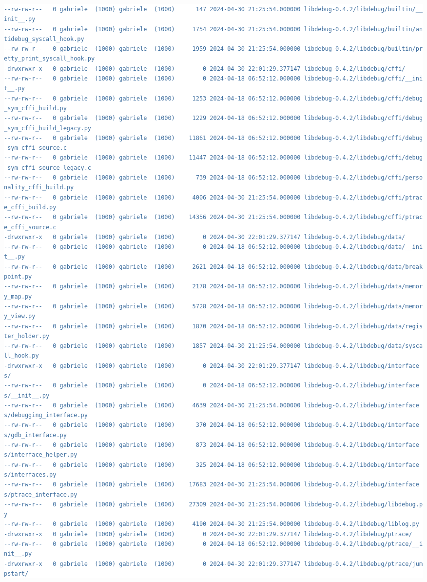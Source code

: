 ```diff
--rw-rw-r--   0 gabriele  (1000) gabriele  (1000)      147 2024-04-30 21:25:54.000000 libdebug-0.4.2/libdebug/builtin/__init__.py
--rw-rw-r--   0 gabriele  (1000) gabriele  (1000)     1754 2024-04-30 21:25:54.000000 libdebug-0.4.2/libdebug/builtin/antidebug_syscall_hook.py
--rw-rw-r--   0 gabriele  (1000) gabriele  (1000)     1959 2024-04-30 21:25:54.000000 libdebug-0.4.2/libdebug/builtin/pretty_print_syscall_hook.py
-drwxrwxr-x   0 gabriele  (1000) gabriele  (1000)        0 2024-04-30 22:01:29.377147 libdebug-0.4.2/libdebug/cffi/
--rw-rw-r--   0 gabriele  (1000) gabriele  (1000)        0 2024-04-18 06:52:12.000000 libdebug-0.4.2/libdebug/cffi/__init__.py
--rw-rw-r--   0 gabriele  (1000) gabriele  (1000)     1253 2024-04-18 06:52:12.000000 libdebug-0.4.2/libdebug/cffi/debug_sym_cffi_build.py
--rw-rw-r--   0 gabriele  (1000) gabriele  (1000)     1229 2024-04-18 06:52:12.000000 libdebug-0.4.2/libdebug/cffi/debug_sym_cffi_build_legacy.py
--rw-rw-r--   0 gabriele  (1000) gabriele  (1000)    11861 2024-04-18 06:52:12.000000 libdebug-0.4.2/libdebug/cffi/debug_sym_cffi_source.c
--rw-rw-r--   0 gabriele  (1000) gabriele  (1000)    11447 2024-04-18 06:52:12.000000 libdebug-0.4.2/libdebug/cffi/debug_sym_cffi_source_legacy.c
--rw-rw-r--   0 gabriele  (1000) gabriele  (1000)      739 2024-04-18 06:52:12.000000 libdebug-0.4.2/libdebug/cffi/personality_cffi_build.py
--rw-rw-r--   0 gabriele  (1000) gabriele  (1000)     4006 2024-04-30 21:25:54.000000 libdebug-0.4.2/libdebug/cffi/ptrace_cffi_build.py
--rw-rw-r--   0 gabriele  (1000) gabriele  (1000)    14356 2024-04-30 21:25:54.000000 libdebug-0.4.2/libdebug/cffi/ptrace_cffi_source.c
-drwxrwxr-x   0 gabriele  (1000) gabriele  (1000)        0 2024-04-30 22:01:29.377147 libdebug-0.4.2/libdebug/data/
--rw-rw-r--   0 gabriele  (1000) gabriele  (1000)        0 2024-04-18 06:52:12.000000 libdebug-0.4.2/libdebug/data/__init__.py
--rw-rw-r--   0 gabriele  (1000) gabriele  (1000)     2621 2024-04-18 06:52:12.000000 libdebug-0.4.2/libdebug/data/breakpoint.py
--rw-rw-r--   0 gabriele  (1000) gabriele  (1000)     2178 2024-04-18 06:52:12.000000 libdebug-0.4.2/libdebug/data/memory_map.py
--rw-rw-r--   0 gabriele  (1000) gabriele  (1000)     5728 2024-04-18 06:52:12.000000 libdebug-0.4.2/libdebug/data/memory_view.py
--rw-rw-r--   0 gabriele  (1000) gabriele  (1000)     1870 2024-04-18 06:52:12.000000 libdebug-0.4.2/libdebug/data/register_holder.py
--rw-rw-r--   0 gabriele  (1000) gabriele  (1000)     1857 2024-04-30 21:25:54.000000 libdebug-0.4.2/libdebug/data/syscall_hook.py
-drwxrwxr-x   0 gabriele  (1000) gabriele  (1000)        0 2024-04-30 22:01:29.377147 libdebug-0.4.2/libdebug/interfaces/
--rw-rw-r--   0 gabriele  (1000) gabriele  (1000)        0 2024-04-18 06:52:12.000000 libdebug-0.4.2/libdebug/interfaces/__init__.py
--rw-rw-r--   0 gabriele  (1000) gabriele  (1000)     4639 2024-04-30 21:25:54.000000 libdebug-0.4.2/libdebug/interfaces/debugging_interface.py
--rw-rw-r--   0 gabriele  (1000) gabriele  (1000)      370 2024-04-18 06:52:12.000000 libdebug-0.4.2/libdebug/interfaces/gdb_interface.py
--rw-rw-r--   0 gabriele  (1000) gabriele  (1000)      873 2024-04-18 06:52:12.000000 libdebug-0.4.2/libdebug/interfaces/interface_helper.py
--rw-rw-r--   0 gabriele  (1000) gabriele  (1000)      325 2024-04-18 06:52:12.000000 libdebug-0.4.2/libdebug/interfaces/interfaces.py
--rw-rw-r--   0 gabriele  (1000) gabriele  (1000)    17683 2024-04-30 21:25:54.000000 libdebug-0.4.2/libdebug/interfaces/ptrace_interface.py
--rw-rw-r--   0 gabriele  (1000) gabriele  (1000)    27309 2024-04-30 21:25:54.000000 libdebug-0.4.2/libdebug/libdebug.py
--rw-rw-r--   0 gabriele  (1000) gabriele  (1000)     4190 2024-04-30 21:25:54.000000 libdebug-0.4.2/libdebug/liblog.py
-drwxrwxr-x   0 gabriele  (1000) gabriele  (1000)        0 2024-04-30 22:01:29.377147 libdebug-0.4.2/libdebug/ptrace/
--rw-rw-r--   0 gabriele  (1000) gabriele  (1000)        0 2024-04-18 06:52:12.000000 libdebug-0.4.2/libdebug/ptrace/__init__.py
-drwxrwxr-x   0 gabriele  (1000) gabriele  (1000)        0 2024-04-30 22:01:29.377147 libdebug-0.4.2/libdebug/ptrace/jumpstart/
```